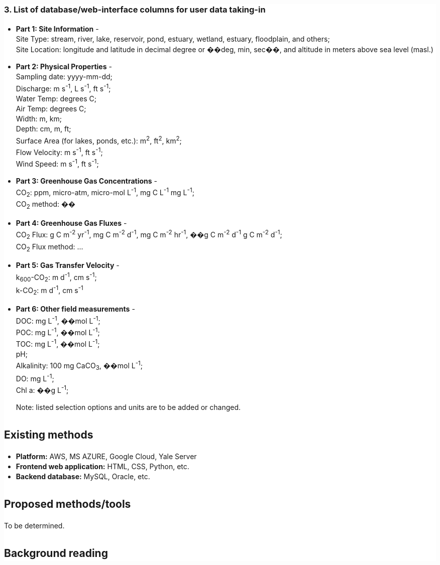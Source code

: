 ### 3. List of database/web-interface columns for user data taking-in
* **Part 1: Site Information** -  
  Site Type: stream, river, lake, reservoir, pond, estuary, wetland, estuary, floodplain, and others;  
  Site Location: longitude and latitude in decimal degree or ��deg, min, sec��, and altitude in meters above sea level (masl.)  

* **Part 2: Physical Properties** -   
  Sampling date: yyyy-mm-dd;  
  Discharge: m s<sup>-1</sup>, L s<sup>-1</sup>, ft s<sup>-1</sup>;  
  Water Temp: degrees C;  
  Air Temp: degrees C;  
  Width: m, km;  
  Depth: cm, m, ft;  
  Surface Area (for lakes, ponds, etc.): m<sup>2</sup>, ft<sup>2</sup>, km<sup>2</sup>;  
  Flow Velocity: m s<sup>-1</sup>, ft s<sup>-1</sup>;  
  Wind Speed: m s<sup>-1</sup>, ft s<sup>-1</sup>;  

* **Part 3: Greenhouse Gas Concentrations** -  
  CO<sub>2</sub>: ppm, micro-atm, micro-mol L<sup>-1</sup>, mg C L<sup>-1</sup> mg L<sup>-1</sup>;  
  CO<sub>2</sub> method: ��  

* **Part 4: Greenhouse Gas Fluxes** -  
  CO<sub>2</sub> Flux: g C m<sup>-2</sup> yr<sup>-1</sup>, mg C m<sup>-2</sup> d<sup>-1</sup>, mg C m<sup>-2</sup> hr<sup>-1</sup>, ��g C m<sup>-2</sup> d<sup>-1</sup> g C m<sup>-2</sup> d<sup>-1</sup>;  
  CO<sub>2</sub> Flux method: ...  

* **Part 5: Gas Transfer Velocity** -  
  k<sub>600</sub>-CO<sub>2</sub>: m d<sup>-1</sup>, cm s<sup>-1</sup>;  
  k-CO<sub>2</sub>: m d<sup>-1</sup>, cm s<sup>-1</sup>  

* **Part 6: Other field measurements** -  
  DOC: mg L<sup>-1</sup>, ��mol L<sup>-1</sup>;  
  POC: mg L<sup>-1</sup>, ��mol L<sup>-1</sup>;  
  TOC: mg L<sup>-1</sup>, ��mol L<sup>-1</sup>;  
  pH;  
  Alkalinity: 100 mg CaCO<sub>3</sub>, ��mol L<sup>-1</sup>;  
  DO: mg L<sup>-1</sup>;  
  Chl a: ��g L<sup>-1</sup>;  

  Note: listed selection options and units are to be added or changed.

## Existing methods
* **Platform:** AWS, MS AZURE, Google Cloud, Yale Server  
* **Frontend web application:** HTML, CSS, Python, etc.  
* **Backend database:** MySQL, Oracle, etc.  

## Proposed methods/tools
To be determined.

## Background reading
